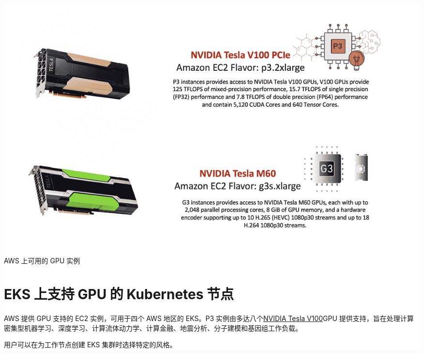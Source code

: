 ![](img/1c42cc90782b663e74655730b3473115.png)

AWS 上可用的 GPU 实例

# EKS 上支持 GPU 的 Kubernetes 节点

AWS 提供 GPU 支持的 EC2 实例，可用于四个 AWS 地区的 EKS。P3 实例由多达八个[NVIDIA Tesla V100](https://www.nvidia.com/en-us/data-center/tesla-v100/)GPU 提供支持，旨在处理计算密集型机器学习、深度学习、计算流体动力学、计算金融、地震分析、分子建模和基因组工作负载。

用户可以在为工作节点创建 EKS 集群时选择特定的风格。
